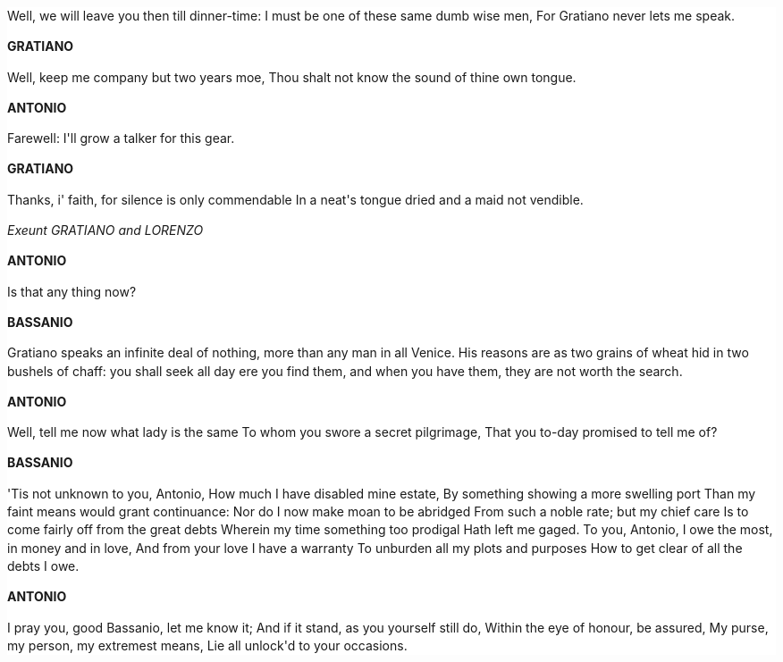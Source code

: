 Well, we will leave you then till dinner-time:
I must be one of these same dumb wise men,
For Gratiano never lets me speak.

**GRATIANO**

Well, keep me company but two years moe,
Thou shalt not know the sound of thine own tongue.

**ANTONIO**

Farewell: I'll grow a talker for this gear.

**GRATIANO**

Thanks, i' faith, for silence is only commendable
In a neat's tongue dried and a maid not vendible.

*Exeunt GRATIANO and LORENZO*

**ANTONIO**

Is that any thing now?

**BASSANIO**

Gratiano speaks an infinite deal of nothing, more
than any man in all Venice. His reasons are as two
grains of wheat hid in two bushels of chaff: you
shall seek all day ere you find them, and when you
have them, they are not worth the search.

**ANTONIO**

Well, tell me now what lady is the same
To whom you swore a secret pilgrimage,
That you to-day promised to tell me of?

**BASSANIO**

'Tis not unknown to you, Antonio,
How much I have disabled mine estate,
By something showing a more swelling port
Than my faint means would grant continuance:
Nor do I now make moan to be abridged
From such a noble rate; but my chief care
Is to come fairly off from the great debts
Wherein my time something too prodigal
Hath left me gaged. To you, Antonio,
I owe the most, in money and in love,
And from your love I have a warranty
To unburden all my plots and purposes
How to get clear of all the debts I owe.

**ANTONIO**

I pray you, good Bassanio, let me know it;
And if it stand, as you yourself still do,
Within the eye of honour, be assured,
My purse, my person, my extremest means,
Lie all unlock'd to your occasions.
